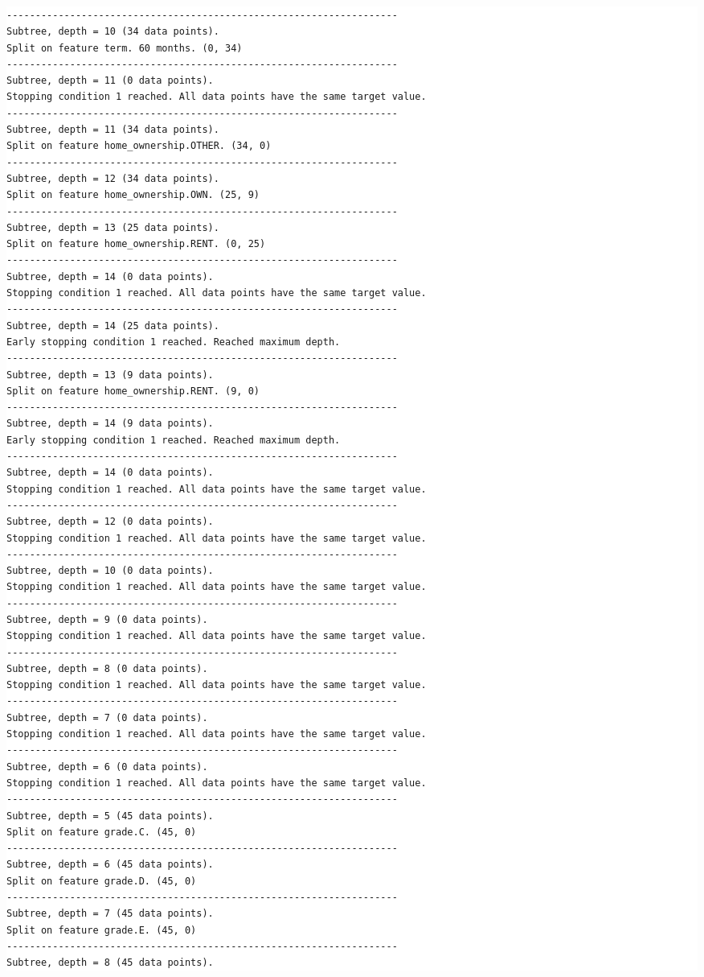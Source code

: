     --------------------------------------------------------------------
    Subtree, depth = 10 (34 data points).
    Split on feature term. 60 months. (0, 34)
    --------------------------------------------------------------------
    Subtree, depth = 11 (0 data points).
    Stopping condition 1 reached. All data points have the same target value.
    --------------------------------------------------------------------
    Subtree, depth = 11 (34 data points).
    Split on feature home_ownership.OTHER. (34, 0)
    --------------------------------------------------------------------
    Subtree, depth = 12 (34 data points).
    Split on feature home_ownership.OWN. (25, 9)
    --------------------------------------------------------------------
    Subtree, depth = 13 (25 data points).
    Split on feature home_ownership.RENT. (0, 25)
    --------------------------------------------------------------------
    Subtree, depth = 14 (0 data points).
    Stopping condition 1 reached. All data points have the same target value.
    --------------------------------------------------------------------
    Subtree, depth = 14 (25 data points).
    Early stopping condition 1 reached. Reached maximum depth.
    --------------------------------------------------------------------
    Subtree, depth = 13 (9 data points).
    Split on feature home_ownership.RENT. (9, 0)
    --------------------------------------------------------------------
    Subtree, depth = 14 (9 data points).
    Early stopping condition 1 reached. Reached maximum depth.
    --------------------------------------------------------------------
    Subtree, depth = 14 (0 data points).
    Stopping condition 1 reached. All data points have the same target value.
    --------------------------------------------------------------------
    Subtree, depth = 12 (0 data points).
    Stopping condition 1 reached. All data points have the same target value.
    --------------------------------------------------------------------
    Subtree, depth = 10 (0 data points).
    Stopping condition 1 reached. All data points have the same target value.
    --------------------------------------------------------------------
    Subtree, depth = 9 (0 data points).
    Stopping condition 1 reached. All data points have the same target value.
    --------------------------------------------------------------------
    Subtree, depth = 8 (0 data points).
    Stopping condition 1 reached. All data points have the same target value.
    --------------------------------------------------------------------
    Subtree, depth = 7 (0 data points).
    Stopping condition 1 reached. All data points have the same target value.
    --------------------------------------------------------------------
    Subtree, depth = 6 (0 data points).
    Stopping condition 1 reached. All data points have the same target value.
    --------------------------------------------------------------------
    Subtree, depth = 5 (45 data points).
    Split on feature grade.C. (45, 0)
    --------------------------------------------------------------------
    Subtree, depth = 6 (45 data points).
    Split on feature grade.D. (45, 0)
    --------------------------------------------------------------------
    Subtree, depth = 7 (45 data points).
    Split on feature grade.E. (45, 0)
    --------------------------------------------------------------------
    Subtree, depth = 8 (45 data points).